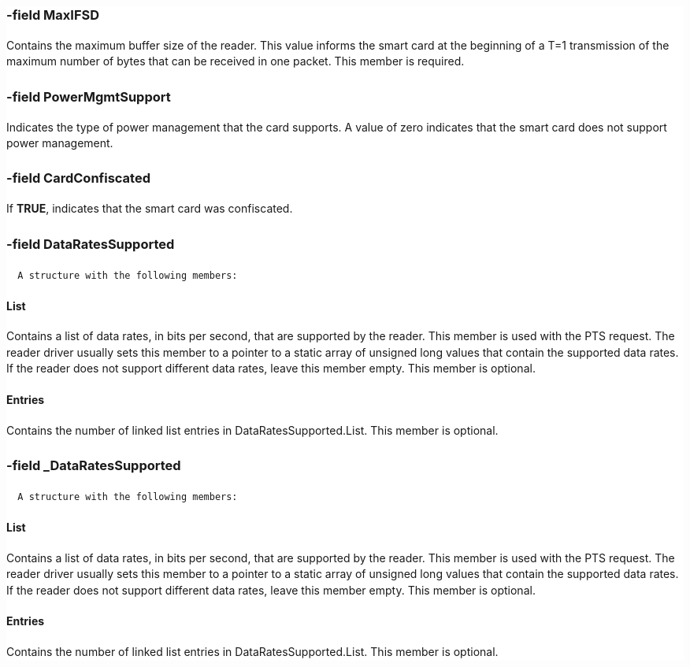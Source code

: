 
### -field MaxIFSD

Contains the maximum buffer size of the reader. This value informs the smart card at the beginning of a T=1 transmission of the maximum number of bytes that can be received in one packet. This member is required.  


### -field PowerMgmtSupport

Indicates the type of power management that the card supports. A value of zero indicates that the smart card does not support power management. 


### -field CardConfiscated

If <b>TRUE</b>, indicates that the smart card was confiscated.


### -field DataRatesSupported


      A structure with the following members:
     



#### List

Contains a list of data rates, in bits per second, that are supported by the reader. This member is used with the PTS request. The reader driver usually sets this member to a pointer to a static array of unsigned long values that contain the supported data rates. If the reader does not support different data rates, leave this member empty. This member is optional.



#### Entries

Contains the number of linked list entries in DataRatesSupported.List. This member is optional. 


### -field _DataRatesSupported


      A structure with the following members:
     



#### List

Contains a list of data rates, in bits per second, that are supported by the reader. This member is used with the PTS request. The reader driver usually sets this member to a pointer to a static array of unsigned long values that contain the supported data rates. If the reader does not support different data rates, leave this member empty. This member is optional.



#### Entries

Contains the number of linked list entries in DataRatesSupported.List. This member is optional. 
